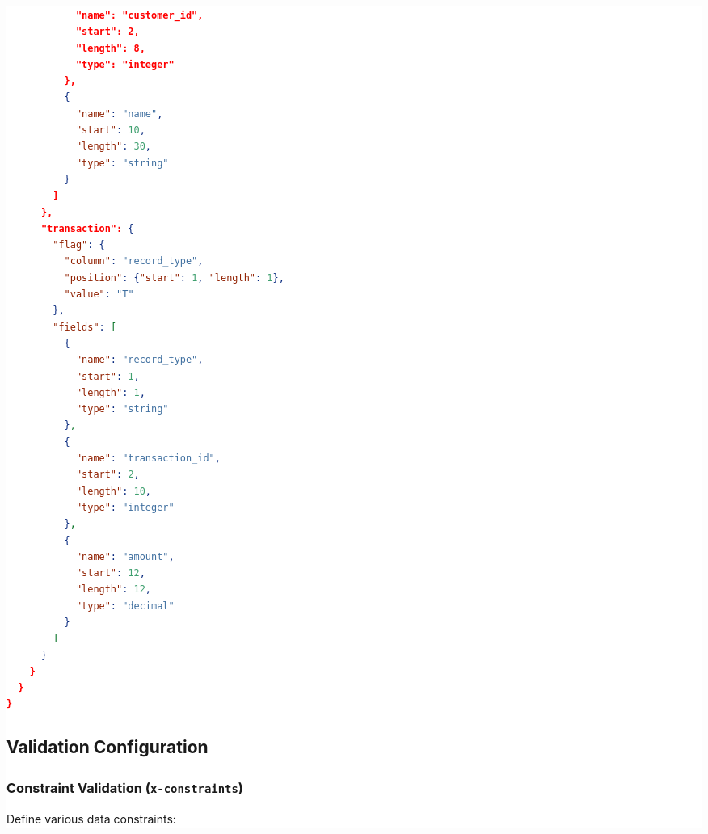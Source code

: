 ```json
            "name": "customer_id",
            "start": 2,
            "length": 8,
            "type": "integer"
          },
          {
            "name": "name",
            "start": 10,
            "length": 30,
            "type": "string"
          }
        ]
      },
      "transaction": {
        "flag": {
          "column": "record_type",
          "position": {"start": 1, "length": 1},
          "value": "T"
        },
        "fields": [
          {
            "name": "record_type",
            "start": 1,
            "length": 1,
            "type": "string"
          },
          {
            "name": "transaction_id",
            "start": 2,
            "length": 10,
            "type": "integer"
          },
          {
            "name": "amount",
            "start": 12,
            "length": 12,
            "type": "decimal"
          }
        ]
      }
    }
  }
}
```

## Validation Configuration

### Constraint Validation (`x-constraints`)

Define various data constraints:
